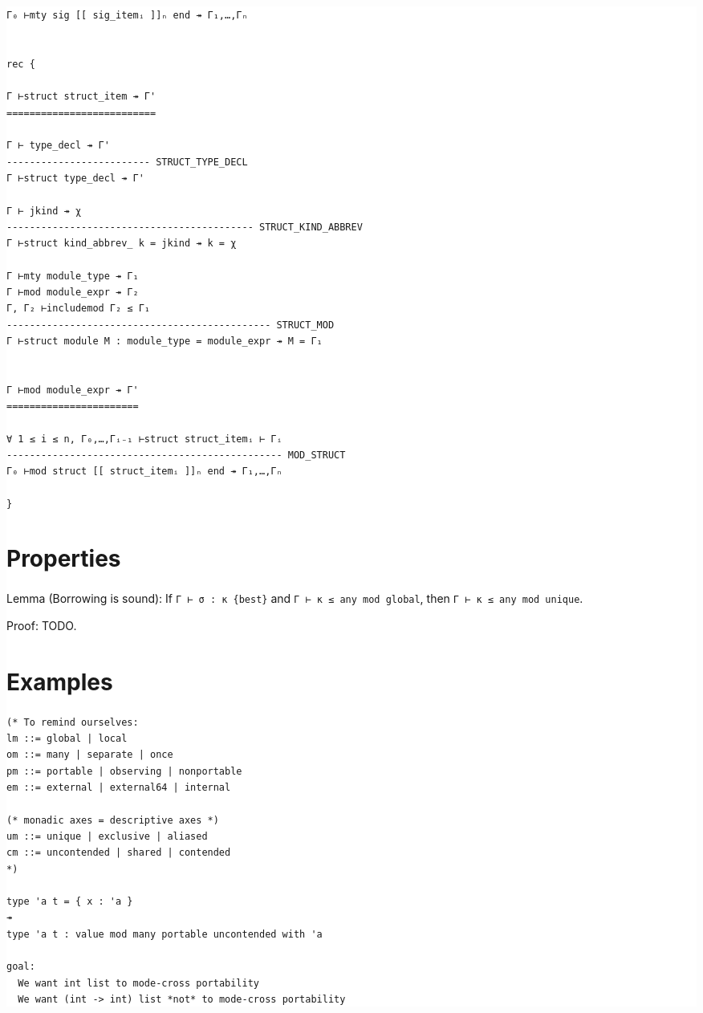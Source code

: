 ```
Γ₀ ⊢mty sig [[ sig_itemᵢ ]]ₙ end ↠ Γ₁,…,Γₙ


rec {

Γ ⊢struct struct_item ↠ Γ'
==========================

Γ ⊢ type_decl ↠ Γ'
------------------------- STRUCT_TYPE_DECL
Γ ⊢struct type_decl ↠ Γ'

Γ ⊢ jkind ↠ χ
------------------------------------------- STRUCT_KIND_ABBREV
Γ ⊢struct kind_abbrev_ k = jkind ↠ k = χ

Γ ⊢mty module_type ↠ Γ₁
Γ ⊢mod module_expr ↠ Γ₂
Γ, Γ₂ ⊢includemod Γ₂ ≤ Γ₁
---------------------------------------------- STRUCT_MOD
Γ ⊢struct module M : module_type = module_expr ↠ M = Γ₁


Γ ⊢mod module_expr ↠ Γ'
=======================

∀ 1 ≤ i ≤ n, Γ₀,…,Γᵢ₋₁ ⊢struct struct_itemᵢ ⊢ Γᵢ
------------------------------------------------ MOD_STRUCT
Γ₀ ⊢mod struct [[ struct_itemᵢ ]]ₙ end ↠ Γ₁,…,Γₙ

}

```

# Properties

Lemma (Borrowing is sound): If `Γ ⊢ σ : κ {best}` and `Γ ⊢ κ ≤ any mod global`,
then `Γ ⊢ κ ≤ any mod unique`.

Proof: TODO.

# Examples

```
(* To remind ourselves:
lm ::= global | local
om ::= many | separate | once
pm ::= portable | observing | nonportable
em ::= external | external64 | internal

(* monadic axes = descriptive axes *)
um ::= unique | exclusive | aliased
cm ::= uncontended | shared | contended
*)

type 'a t = { x : 'a }
↠
type 'a t : value mod many portable uncontended with 'a

goal:
  We want int list to mode-cross portability
  We want (int -> int) list *not* to mode-cross portability
```